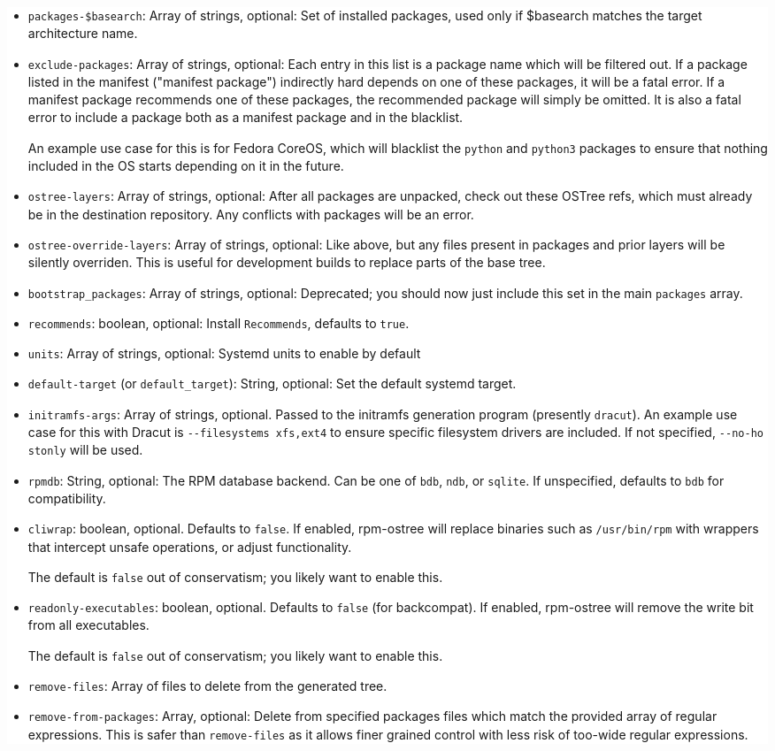  * `packages-$basearch`: Array of strings, optional: Set of installed packages, used
    only if $basearch matches the target architecture name.

 * `exclude-packages`: Array of strings, optional: Each entry in this list is a package name
   which will be filtered out.  If a package listed in the manifest ("manifest package") indirectly hard depends
   on one of these packages, it will be a fatal error.  If a manifest package recommends one
   of these packages, the recommended package will simply be omitted.  It is also a fatal
   error to include a package both as a manifest package and in the blacklist.

   An example use case for this is for Fedora CoreOS, which will blacklist the `python` and `python3`
   packages to ensure that nothing included in the OS starts depending on it in the future.

 * `ostree-layers`: Array of strings, optional: After all packages are unpacked,
    check out these OSTree refs, which must already be in the destination repository.
    Any conflicts with packages will be an error.

 * `ostree-override-layers`: Array of strings, optional: Like above, but any
    files present in packages and prior layers will be silently overriden.
    This is useful for development builds to replace parts of the base tree.

 * `bootstrap_packages`: Array of strings, optional: Deprecated; you should
    now just include this set in the main `packages` array.

 * `recommends`: boolean, optional: Install `Recommends`, defaults to `true`.

 * `units`: Array of strings, optional: Systemd units to enable by default

 * `default-target` (or `default_target`): String, optional: Set the default
    systemd target.

 * `initramfs-args`: Array of strings, optional.  Passed to the
    initramfs generation program (presently `dracut`).  An example use
    case for this with Dracut is `--filesystems xfs,ext4` to ensure
    specific filesystem drivers are included.  If not specified,
    `--no-hostonly` will be used.

 * `rpmdb`: String, optional: The RPM database backend.  Can be one of
    `bdb`, `ndb`, or `sqlite`.  If unspecified, defaults to `bdb` for
    compatibility.

 * `cliwrap`: boolean, optional.  Defaults to `false`.  If enabled,
    rpm-ostree will replace binaries such as `/usr/bin/rpm` with
    wrappers that intercept unsafe operations, or adjust functionality.

    The default is `false` out of conservatism; you likely want to enable this.

 * `readonly-executables`: boolean, optional.  Defaults to `false` (for backcompat).
    If enabled, rpm-ostree will remove the write bit from all executables.

    The default is `false` out of conservatism; you likely want to enable this.

 * `remove-files`: Array of files to delete from the generated tree.

 * `remove-from-packages`: Array, optional: Delete from specified packages
   files which match the provided array of regular expressions.
   This is safer than `remove-files` as it allows finer grained control
   with less risk of too-wide regular expressions.
